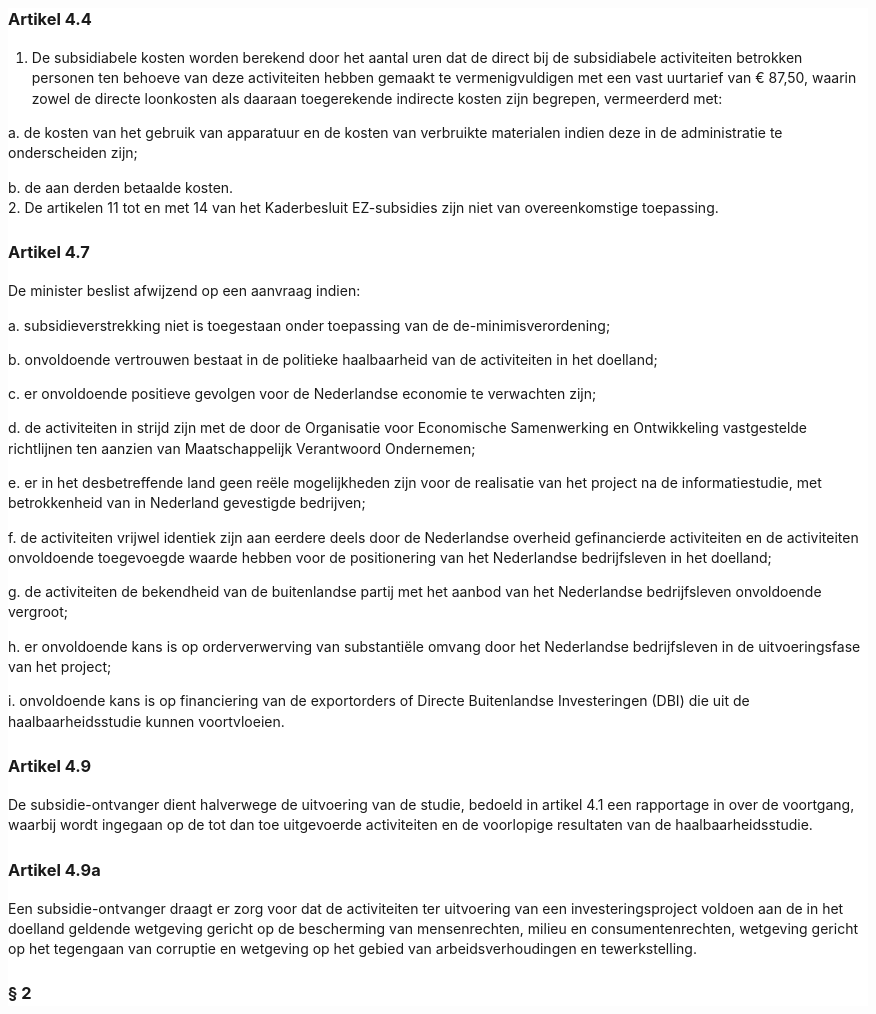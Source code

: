 ### Artikel  4.4  

1.  De subsidiabele kosten worden berekend door het aantal uren dat de direct bij de subsidiabele activiteiten betrokken personen ten behoeve van deze activiteiten hebben gemaakt te vermenigvuldigen met een vast uurtarief van € 87,50, waarin zowel de directe loonkosten als daaraan toegerekende indirecte kosten zijn begrepen, vermeerderd met: 

a. de kosten van het gebruik van apparatuur en de kosten van verbruikte materialen indien deze in de administratie te onderscheiden zijn;  

b. de aan derden betaalde kosten.     
2.  De artikelen 11 tot en met 14 van het Kaderbesluit EZ-subsidies zijn niet van overeenkomstige toepassing.  

### Artikel  4.7  

De minister beslist afwijzend op een aanvraag indien: 

a. subsidieverstrekking niet is toegestaan onder toepassing van de de-minimisverordening;  

b. onvoldoende vertrouwen bestaat in de politieke haalbaarheid van de activiteiten in het doelland;  

c. er onvoldoende positieve gevolgen voor de Nederlandse economie te verwachten zijn;  

d. de activiteiten in strijd zijn met de door de Organisatie voor Economische Samenwerking en Ontwikkeling vastgestelde richtlijnen ten aanzien van Maatschappelijk Verantwoord Ondernemen;  

e. er in het desbetreffende land geen reële mogelijkheden zijn voor de realisatie van het project na de informatiestudie, met betrokkenheid van in Nederland gevestigde bedrijven;  

f. de activiteiten vrijwel identiek zijn aan eerdere deels door de Nederlandse overheid gefinancierde activiteiten en de activiteiten onvoldoende toegevoegde waarde hebben voor de positionering van het Nederlandse bedrijfsleven in het doelland;  

g. de activiteiten de bekendheid van de buitenlandse partij met het aanbod van het Nederlandse bedrijfsleven onvoldoende vergroot;  

h. er onvoldoende kans is op orderverwerving van substantiële omvang door het Nederlandse bedrijfsleven in de uitvoeringsfase van het project;  

i. onvoldoende kans is op financiering van de exportorders of Directe Buitenlandse Investeringen (DBI) die uit de haalbaarheidsstudie kunnen voortvloeien.   

### Artikel  4.9  

De subsidie-ontvanger dient halverwege de uitvoering van de studie, bedoeld in artikel 4.1 een rapportage in over de voortgang, waarbij wordt ingegaan op de tot dan toe uitgevoerde activiteiten en de voorlopige resultaten van de haalbaarheidsstudie. 

### Artikel  4.9a  

Een subsidie-ontvanger draagt er zorg voor dat de activiteiten ter uitvoering van een investeringsproject voldoen aan de in het doelland geldende wetgeving gericht op de bescherming van mensenrechten, milieu en consumentenrechten, wetgeving gericht op het tegengaan van corruptie en wetgeving op het gebied van arbeidsverhoudingen en tewerkstelling. 

### §  2  
